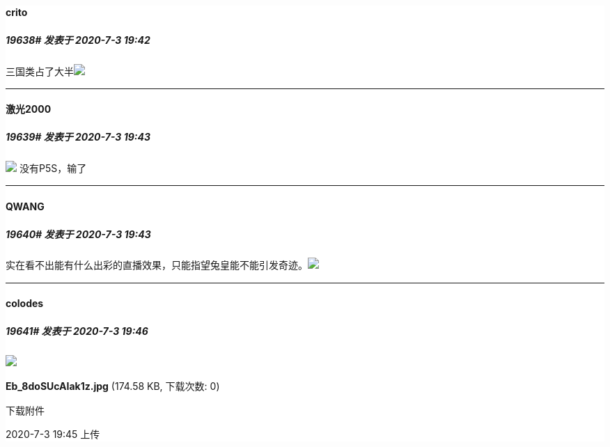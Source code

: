 ####  crito  
##### 19638#       发表于 2020-7-3 19:42




三国类占了大半<img src="https://static.saraba1st.com/image/smiley/face2017/067.png" referrerpolicy="no-referrer">







-----

####  激光2000  
##### 19639#       发表于 2020-7-3 19:43



<img src="https://static.saraba1st.com/image/smiley/face2017/067.png" referrerpolicy="no-referrer"> 没有P5S，输了







-----

####  QWANG  
##### 19640#       发表于 2020-7-3 19:43




实在看不出能有什么出彩的直播效果，只能指望兔皇能不能引发奇迹。<img src="https://static.saraba1st.com/image/smiley/face2017/067.png" referrerpolicy="no-referrer">







-----

####  colodes  
##### 19641#       发表于 2020-7-3 19:46




<img src="https://img.saraba1st.com/forum/202007/03/194559nepema9w866mm779.jpg" referrerpolicy="no-referrer">


<strong>Eb_8doSUcAIak1z.jpg</strong> (174.58 KB, 下载次数: 0)

下载附件

2020-7-3 19:45 上传





